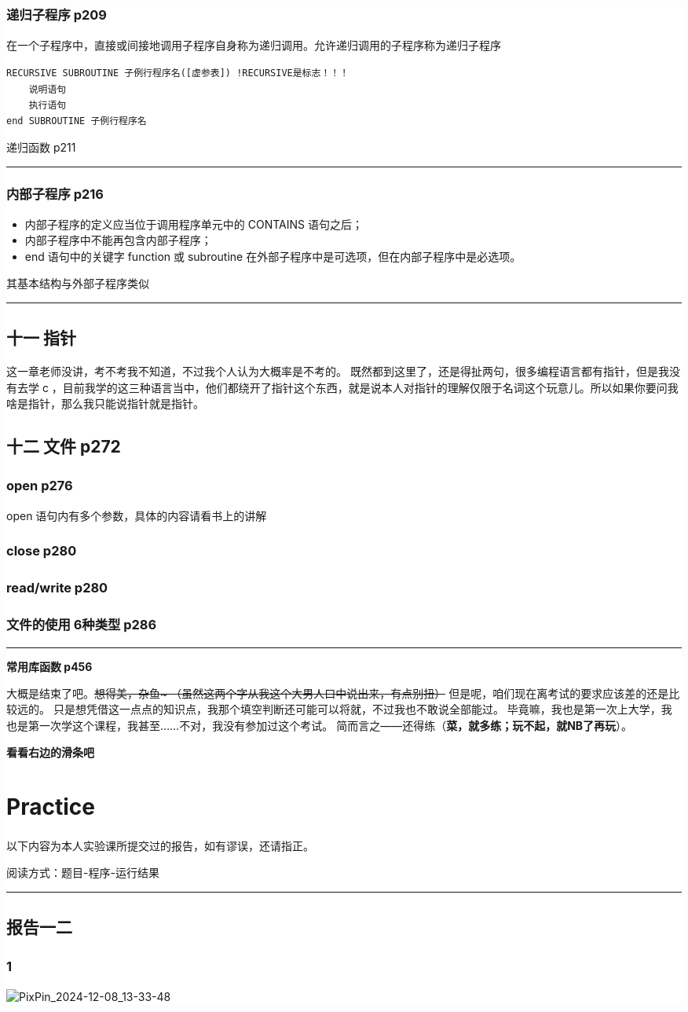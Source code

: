 ### 递归子程序 p209
在一个子程序中，直接或间接地调用子程序自身称为递归调用。允许递归调用的子程序称为递归子程序
~~~Fortran
RECURSIVE SUBROUTINE 子例行程序名([虚参表]) !RECURSIVE是标志！！！
    说明语句
    执行语句
end SUBROUTINE 子例行程序名
~~~

递归函数 p211

---
### 内部子程序 p216
+ 内部子程序的定义应当位于调用程序单元中的 CONTAINS 语句之后；
+ 内部子程序中不能再包含内部子程序；
+ end 语句中的关键字 function 或 subroutine 在外部子程序中是可选项，但在内部子程序中是必选项。

其基本结构与外部子程序类似

---
## 十一 指针
这一章老师没讲，考不考我不知道，不过我个人认为大概率是不考的。
既然都到这里了，还是得扯两句，很多编程语言都有指针，但是我没有去学 c ，目前我学的这三种语言当中，他们都绕开了指针这个东西，就是说本人对指针的理解仅限于名词这个玩意儿。所以如果你要问我啥是指针，那么我只能说指针就是指针。
## 十二 文件 p272
### open p276
open 语句内有多个参数，具体的内容请看书上的讲解
### close p280
### read/write p280
### 文件的使用 6种类型 p286

---
**常用库函数 p456**

大概是结束了吧。~~想得美，杂鱼~ （虽然这两个字从我这个大男人口中说出来，有点别扭）~~ 
但是呢，咱们现在离考试的要求应该差的还是比较远的。
只是想凭借这一点点的知识点，我那个填空判断还可能可以将就，不过我也不敢说全部能过。
毕竟嘛，我也是第一次上大学，我也是第一次学这个课程，我甚至……不对，我没有参加过这个考试。
简而言之——还得练（**菜，就多练；玩不起，就NB了再玩**）。

**看看右边的滑条吧**
# Practice
以下内容为本人实验课所提交过的报告，如有谬误，还请指正。

阅读方式：题目-程序-运行结果

---
## 报告一二
### 1
![PixPin_2024-12-08_13-33-48](https://github.com/user-attachments/assets/9bd739ec-7e6a-4b86-a42e-20cdb4225943)

